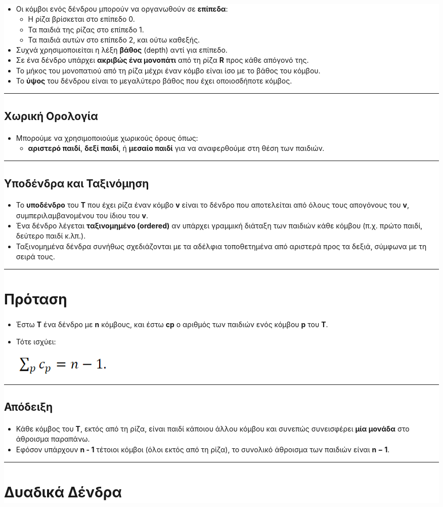 - Οι κόμβοι ενός δένδρου μπορούν να οργανωθούν σε **επίπεδα**:
  - Η ρίζα βρίσκεται στο επίπεδο 0.
  - Τα παιδιά της ρίζας στο επίπεδο 1.
  - Τα παιδιά αυτών στο επίπεδο 2, και ούτω καθεξής.
- Συχνά χρησιμοποιείται η λέξη **βάθος** (depth) αντί για επίπεδο.
- Σε ένα δένδρο υπάρχει **ακριβώς ένα μονοπάτι** από τη ρίζα **R** προς κάθε απόγονό της.
- Το μήκος του μονοπατιού από τη ρίζα μέχρι έναν κόμβο είναι ίσο με το βάθος του κόμβου.
- Το **ύψος** του δένδρου είναι το μεγαλύτερο βάθος που έχει οποιοσδήποτε κόμβος.

---

## Χωρική Ορολογία

- Μπορούμε να χρησιμοποιούμε χωρικούς όρους όπως:
  - **αριστερό παιδί**, **δεξί παιδί**, ή **μεσαίο παιδί** για να αναφερθούμε στη θέση των παιδιών.

---

## Υποδένδρα και Ταξινόμηση

- Το **υποδένδρο** του **Τ** που έχει ρίζα έναν κόμβο **v** είναι το δένδρο που αποτελείται από όλους τους απογόνους του **v**, συμπεριλαμβανομένου του ίδιου του **v**.
- Ένα δένδρο λέγεται **ταξινομημένο (ordered)** αν υπάρχει γραμμική διάταξη των παιδιών κάθε κόμβου (π.χ. πρώτο παιδί, δεύτερο παιδί κ.λπ.).
- Ταξινομημένα δένδρα συνήθως σχεδιάζονται με τα αδέλφια τοποθετημένα από αριστερά προς τα δεξιά, σύμφωνα με τη σειρά τους.

---

# Πρόταση

- Έστω **Τ** ένα δένδρο με **n** κόμβους, και έστω **cp** ο αριθμός των παιδιών ενός κόμβου **p** του **T**.
- Τότε ισχύει:  
  
  ![alt text](image-2.png)


---

## Απόδειξη

- Κάθε κόμβος του **Τ**, εκτός από τη ρίζα, είναι παιδί κάποιου άλλου κόμβου και συνεπώς συνεισφέρει **μία μονάδα** στο άθροισμα παραπάνω.
- Εφόσον υπάρχουν **n - 1** τέτοιοι κόμβοι (όλοι εκτός από τη ρίζα), το συνολικό άθροισμα των παιδιών είναι **n − 1**.

---

# Δυαδικά Δένδρα
